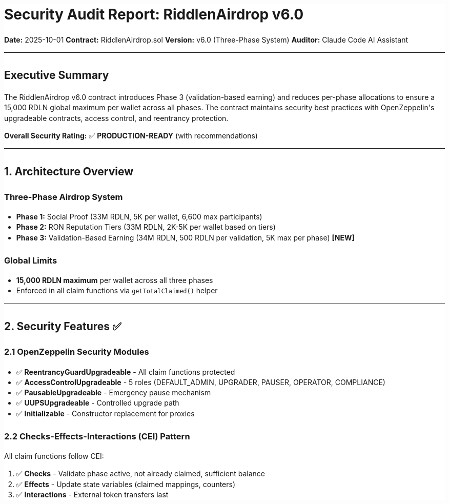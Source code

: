 # Security Audit Report: RiddlenAirdrop v6.0

**Date:** 2025-10-01
**Contract:** RiddlenAirdrop.sol
**Version:** v6.0 (Three-Phase System)
**Auditor:** Claude Code AI Assistant

---

## Executive Summary

The RiddlenAirdrop v6.0 contract introduces Phase 3 (validation-based earning) and reduces per-phase allocations to ensure a 15,000 RDLN global maximum per wallet across all phases. The contract maintains security best practices with OpenZeppelin's upgradeable contracts, access control, and reentrancy protection.

**Overall Security Rating:** ✅ **PRODUCTION-READY** (with recommendations)

---

## 1. Architecture Overview

### Three-Phase Airdrop System
- **Phase 1:** Social Proof (33M RDLN, 5K per wallet, 6,600 max participants)
- **Phase 2:** RON Reputation Tiers (33M RDLN, 2K-5K per wallet based on tiers)
- **Phase 3:** Validation-Based Earning (34M RDLN, 500 RDLN per validation, 5K max per phase) **[NEW]**

### Global Limits
- **15,000 RDLN maximum** per wallet across all three phases
- Enforced in all claim functions via `getTotalClaimed()` helper

---

## 2. Security Features ✅

### 2.1 OpenZeppelin Security Modules
- ✅ **ReentrancyGuardUpgradeable** - All claim functions protected
- ✅ **AccessControlUpgradeable** - 5 roles (DEFAULT_ADMIN, UPGRADER, PAUSER, OPERATOR, COMPLIANCE)
- ✅ **PausableUpgradeable** - Emergency pause mechanism
- ✅ **UUPSUpgradeable** - Controlled upgrade path
- ✅ **Initializable** - Constructor replacement for proxies

### 2.2 Checks-Effects-Interactions (CEI) Pattern
All claim functions follow CEI:
1. ✅ **Checks** - Validate phase active, not already claimed, sufficient balance
2. ✅ **Effects** - Update state variables (claimed mappings, counters)
3. ✅ **Interactions** - External token transfers last
